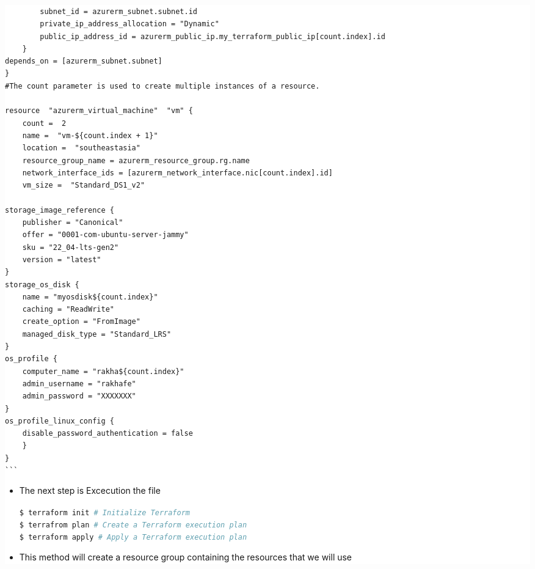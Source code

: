 			subnet_id = azurerm_subnet.subnet.id
			private_ip_address_allocation = "Dynamic"
			public_ip_address_id = azurerm_public_ip.my_terraform_public_ip[count.index].id
		}
	depends_on = [azurerm_subnet.subnet]
	}
	#The count parameter is used to create multiple instances of a resource.

	resource  "azurerm_virtual_machine"  "vm" {
		count =  2
		name =  "vm-${count.index + 1}"
		location =  "southeastasia"
		resource_group_name = azurerm_resource_group.rg.name
		network_interface_ids = [azurerm_network_interface.nic[count.index].id]
		vm_size =  "Standard_DS1_v2"

	storage_image_reference {
		publisher = "Canonical"
		offer = "0001-com-ubuntu-server-jammy"
		sku = "22_04-lts-gen2"
		version = "latest"
	}
	storage_os_disk {
		name = "myosdisk${count.index}"
		caching = "ReadWrite"
		create_option = "FromImage"
		managed_disk_type = "Standard_LRS"
	}
	os_profile {
		computer_name = "rakha${count.index}"
		admin_username = "rakhafe"
		admin_password = "XXXXXXX"
	}
	os_profile_linux_config {
		disable_password_authentication = false
		}
	}
	```
- The next step is Excecution the file 
	```sh
	$ terraform init # Initialize Terraform
	$ terrafrom plan # Create a Terraform execution plan
	$ terraform apply # Apply a Terraform execution plan
	```
- This method will create a resource group containing the resources that we will use